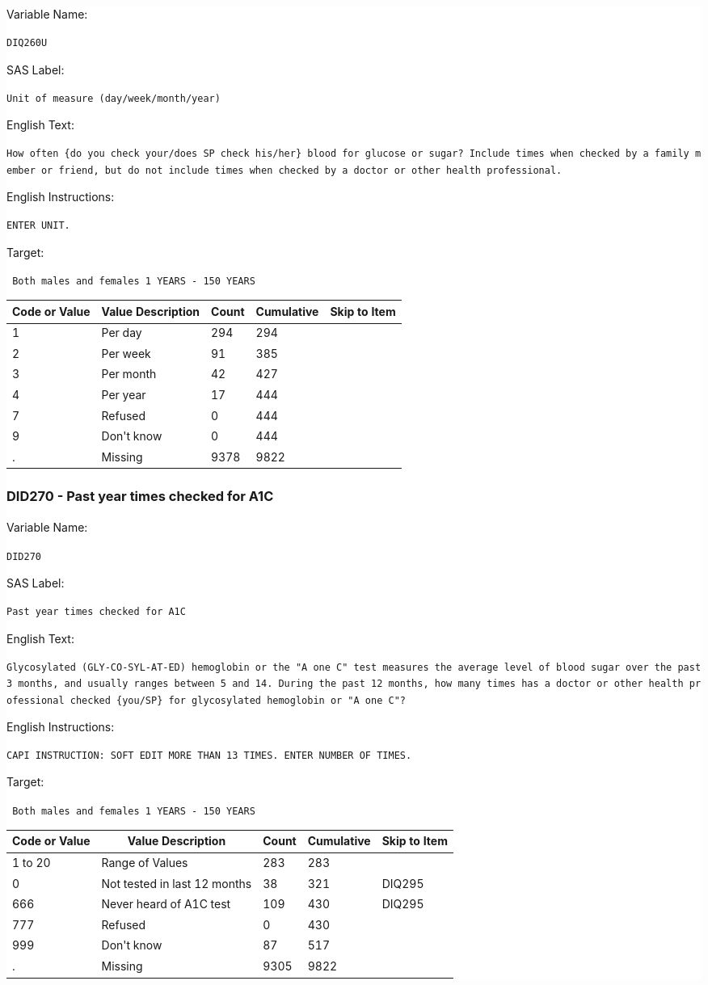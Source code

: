 Variable Name:

    DIQ260U
SAS Label:

    Unit of measure (day/week/month/year)
English Text:

    How often {do you check your/does SP check his/her} blood for glucose or sugar? Include times when checked by a family member or friend, but do not include times when checked by a doctor or other health professional.
English Instructions:

    ENTER UNIT.
Target:

     Both males and females 1 YEARS - 150 YEARS
Code or Value | Value Description | Count | Cumulative | Skip to Item  
---|---|---|---|---  
1 | Per day | 294 | 294 |   
2 | Per week | 91 | 385 |   
3 | Per month | 42 | 427 |   
4 | Per year | 17 | 444 |   
7 | Refused | 0 | 444 |   
9 | Don't know | 0 | 444 |   
. | Missing | 9378 | 9822 |   
  
### DID270 - Past year times checked for A1C

Variable Name:

    DID270
SAS Label:

    Past year times checked for A1C
English Text:

    Glycosylated (GLY-CO-SYL-AT-ED) hemoglobin or the "A one C" test measures the average level of blood sugar over the past 3 months, and usually ranges between 5 and 14. During the past 12 months, how many times has a doctor or other health professional checked {you/SP} for glycosylated hemoglobin or "A one C"?
English Instructions:

    CAPI INSTRUCTION: SOFT EDIT MORE THAN 13 TIMES. ENTER NUMBER OF TIMES.
Target:

     Both males and females 1 YEARS - 150 YEARS
Code or Value | Value Description | Count | Cumulative | Skip to Item  
---|---|---|---|---  
1 to 20 | Range of Values | 283 | 283 |   
0 | Not tested in last 12 months | 38 | 321 | DIQ295   
666 | Never heard of A1C test | 109 | 430 | DIQ295   
777 | Refused | 0 | 430 |   
999 | Don't know | 87 | 517 |   
. | Missing | 9305 | 9822 |   
  